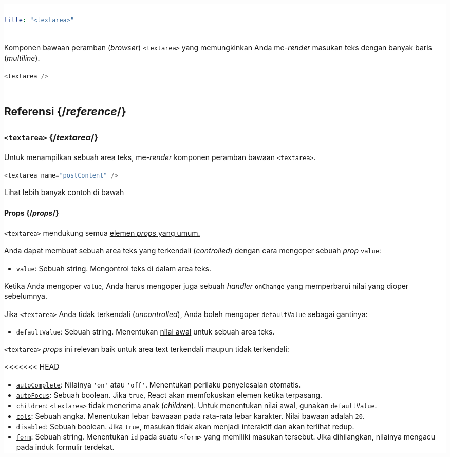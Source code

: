 ```yaml
---
title: "<textarea>"
---
```


<Intro>

Komponen [bawaan peramban (*browser*) `<textarea>`](https://developer.mozilla.org/en-US/docs/Web/HTML/Element/textarea) yang memungkinkan Anda me-*render* masukan teks dengan banyak baris (*multiline*).

```js
<textarea />
```

</Intro>

<InlineToc />

---

## Referensi {/*reference*/}

### `<textarea>` {/*textarea*/}

Untuk menampilkan sebuah area teks, me-*render* [komponen peramban bawaan `<textarea>`](https://developer.mozilla.org/en-US/docs/Web/HTML/Element/textarea).

```js
<textarea name="postContent" />
```

[Lihat lebih banyak contoh di bawah](#usage)

#### Props {/*props*/}

`<textarea>` mendukung semua [elemen *props* yang umum.](/reference/react-dom/components/common#props)

Anda dapat [membuat sebuah area teks yang terkendali (*controlled*)](#controlling-a-text-area-with-a-state-variable) dengan cara mengoper sebuah *prop* `value`:

* `value`: Sebuah string. Mengontrol teks di dalam area teks.

Ketika Anda mengoper `value`, Anda harus mengoper juga sebuah *handler* `onChange` yang memperbarui nilai yang dioper sebelumnya.

Jika `<textarea>` Anda tidak terkendali (*uncontrolled*), Anda boleh mengoper `defaultValue` sebagai gantinya:

* `defaultValue`: Sebuah string. Menentukan [nilai awal](#providing-an-initial-value-for-a-text-area) untuk sebuah area teks.

`<textarea>` *props* ini relevan baik untuk area text terkendali maupun tidak terkendali:

<<<<<<< HEAD
* [`autoComplete`](https://developer.mozilla.org/en-US/docs/Web/HTML/Element/textarea#attr-autocomplete): Nilainya `'on'` atau `'off'`. Menentukan perilaku penyelesaian otomatis.
* [`autoFocus`](https://developer.mozilla.org/en-US/docs/Web/HTML/Element/textarea#attr-autofocus): Sebuah boolean. Jika `true`, React akan memfokuskan elemen ketika terpasang.
* `children`: `<textarea>` tidak menerima anak (*children*). Untuk menentukan nilai awal, gunakan `defaultValue`.
* [`cols`](https://developer.mozilla.org/en-US/docs/Web/HTML/Element/textarea#attr-cols): Sebuah angka. Menentukan lebar bawaaan pada rata-rata lebar karakter. Nilai bawaan adalah `20`.
* [`disabled`](https://developer.mozilla.org/en-US/docs/Web/HTML/Element/textarea#attr-disabled): Sebuah boolean. Jika `true`, masukan tidak akan menjadi interaktif dan akan terlihat redup.
* [`form`](https://developer.mozilla.org/en-US/docs/Web/HTML/Element/textarea#attr-form): Sebuah string. Menentukan `id` pada suatu `<form>` yang memiliki masukan tersebut. Jika dihilangkan, nilainya mengacu pada induk formulir terdekat.